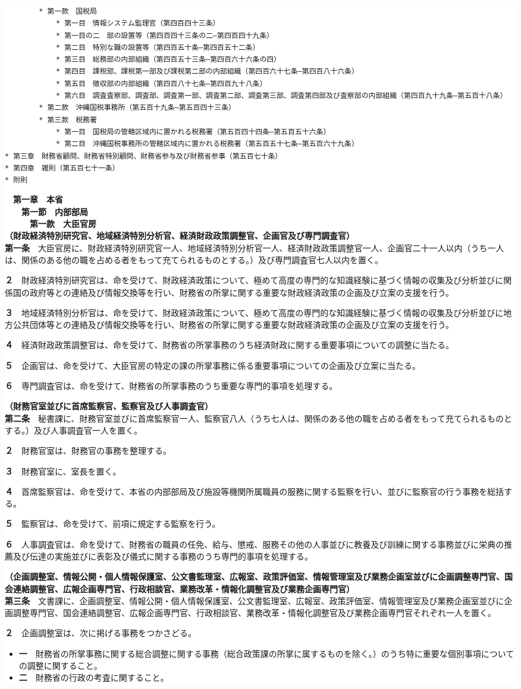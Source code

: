 			* 第一款　国税局  
				* 第一目　情報システム監理官（第四百四十三条）  
				* 第一目の二　部の設置等（第四百四十三条の二―第四百四十九条）  
				* 第二目　特別な職の設置等（第四百五十条―第四百五十二条）  
				* 第三目　総務部の内部組織（第四百五十三条―第四百六十六条の四）  
				* 第四目　課税部、課税第一部及び課税第二部の内部組織（第四百六十七条―第四百八十六条）  
				* 第五目　徴収部の内部組織（第四百八十七条―第四百九十八条）  
				* 第六目　調査査察部、調査部、調査第一部、調査第二部、調査第三部、調査第四部及び査察部の内部組織（第四百九十九条―第五百十八条）  
			* 第二款　沖縄国税事務所（第五百十九条―第五百四十三条）  
			* 第三款　税務署  
				* 第一目　国税局の管轄区域内に置かれる税務署（第五百四十四条―第五百五十六条）  
				* 第二目　沖縄国税事務所の管轄区域内に置かれる税務署（第五百五十七条―第五百六十九条）  
	* 第三章　財務省顧問、財務省特別顧問、財務省参与及び財務省参事（第五百七十条）  
	* 第四章　雑則（第五百七十一条）  
	* 附則  
  
&emsp;**第一章　本省**  
&emsp;&emsp;**第一節　内部部局**  
&emsp;&emsp;&emsp;**第一款　大臣官房**  
**（財政経済特別研究官、地域経済特別分析官、経済財政政策調整官、企画官及び専門調査官）**  
**第一条**　大臣官房に、財政経済特別研究官一人、地域経済特別分析官一人、経済財政政策調整官一人、企画官二十一人以内（うち一人は、関係のある他の職を占める者をもって充てられるものとする。）及び専門調査官七人以内を置く。  
  
**２**　財政経済特別研究官は、命を受けて、財政経済政策について、極めて高度の専門的な知識経験に基づく情報の収集及び分析並びに関係国の政府等との連絡及び情報交換等を行い、財務省の所掌に関する重要な財政経済政策の企画及び立案の支援を行う。  
  
**３**　地域経済特別分析官は、命を受けて、財政経済政策について、極めて高度の専門的な知識経験に基づく情報の収集及び分析並びに地方公共団体等との連絡及び情報交換等を行い、財務省の所掌に関する重要な財政経済政策の企画及び立案の支援を行う。  
  
**４**　経済財政政策調整官は、命を受けて、財務省の所掌事務のうち経済財政に関する重要事項についての調整に当たる。  
  
**５**　企画官は、命を受けて、大臣官房の特定の課の所掌事務に係る重要事項についての企画及び立案に当たる。  
  
**６**　専門調査官は、命を受けて、財務省の所掌事務のうち重要な専門的事項を処理する。  
  
**（財務官室並びに首席監察官、監察官及び人事調査官）**  
**第二条**　秘書課に、財務官室並びに首席監察官一人、監察官八人（うち七人は、関係のある他の職を占める者をもって充てられるものとする。）及び人事調査官一人を置く。  
  
**２**　財務官室は、財務官の事務を整理する。  
  
**３**　財務官室に、室長を置く。  
  
**４**　首席監察官は、命を受けて、本省の内部部局及び施設等機関所属職員の服務に関する監察を行い、並びに監察官の行う事務を総括する。  
  
**５**　監察官は、命を受けて、前項に規定する監察を行う。  
  
**６**　人事調査官は、命を受けて、財務省の職員の任免、給与、懲戒、服務その他の人事並びに教養及び訓練に関する事務並びに栄典の推薦及び伝達の実施並びに表彰及び儀式に関する事務のうち専門的事項を処理する。  
  
**（企画調整室、情報公開・個人情報保護室、公文書監理室、広報室、政策評価室、情報管理室及び業務企画室並びに企画調整専門官、国会連絡調整官、広報企画専門官、行政相談官、業務改革・情報化調整官及び業務企画専門官）**  
**第三条**　文書課に、企画調整室、情報公開・個人情報保護室、公文書監理室、広報室、政策評価室、情報管理室及び業務企画室並びに企画調整専門官、国会連絡調整官、広報企画専門官、行政相談官、業務改革・情報化調整官及び業務企画専門官それぞれ一人を置く。  
  
**２**　企画調整室は、次に掲げる事務をつかさどる。  
* **一**　財務省の所掌事務に関する総合調整に関する事務（総合政策課の所掌に属するものを除く。）のうち特に重要な個別事項についての調整に関すること。  
* **二**　財務省の行政の考査に関すること。  
  